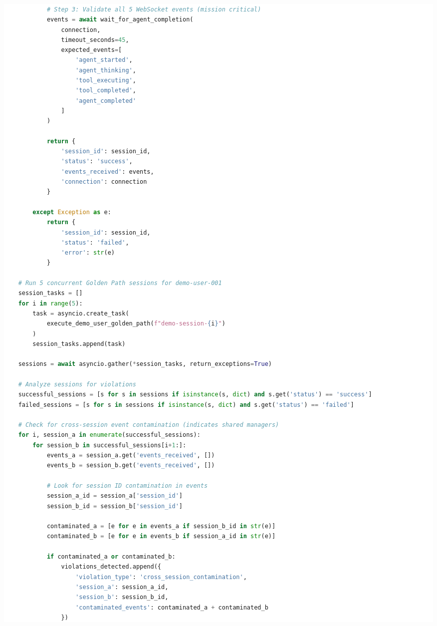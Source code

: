 ```python
            # Step 3: Validate all 5 WebSocket events (mission critical)
            events = await wait_for_agent_completion(
                connection,
                timeout_seconds=45,
                expected_events=[
                    'agent_started',
                    'agent_thinking',
                    'tool_executing',
                    'tool_completed',
                    'agent_completed'
                ]
            )

            return {
                'session_id': session_id,
                'status': 'success',
                'events_received': events,
                'connection': connection
            }

        except Exception as e:
            return {
                'session_id': session_id,
                'status': 'failed',
                'error': str(e)
            }

    # Run 5 concurrent Golden Path sessions for demo-user-001
    session_tasks = []
    for i in range(5):
        task = asyncio.create_task(
            execute_demo_user_golden_path(f"demo-session-{i}")
        )
        session_tasks.append(task)

    sessions = await asyncio.gather(*session_tasks, return_exceptions=True)

    # Analyze sessions for violations
    successful_sessions = [s for s in sessions if isinstance(s, dict) and s.get('status') == 'success']
    failed_sessions = [s for s in sessions if isinstance(s, dict) and s.get('status') == 'failed']

    # Check for cross-session event contamination (indicates shared managers)
    for i, session_a in enumerate(successful_sessions):
        for session_b in successful_sessions[i+1:]:
            events_a = session_a.get('events_received', [])
            events_b = session_b.get('events_received', [])

            # Look for session ID contamination in events
            session_a_id = session_a['session_id']
            session_b_id = session_b['session_id']

            contaminated_a = [e for e in events_a if session_b_id in str(e)]
            contaminated_b = [e for e in events_b if session_a_id in str(e)]

            if contaminated_a or contaminated_b:
                violations_detected.append({
                    'violation_type': 'cross_session_contamination',
                    'session_a': session_a_id,
                    'session_b': session_b_id,
                    'contaminated_events': contaminated_a + contaminated_b
                })

```